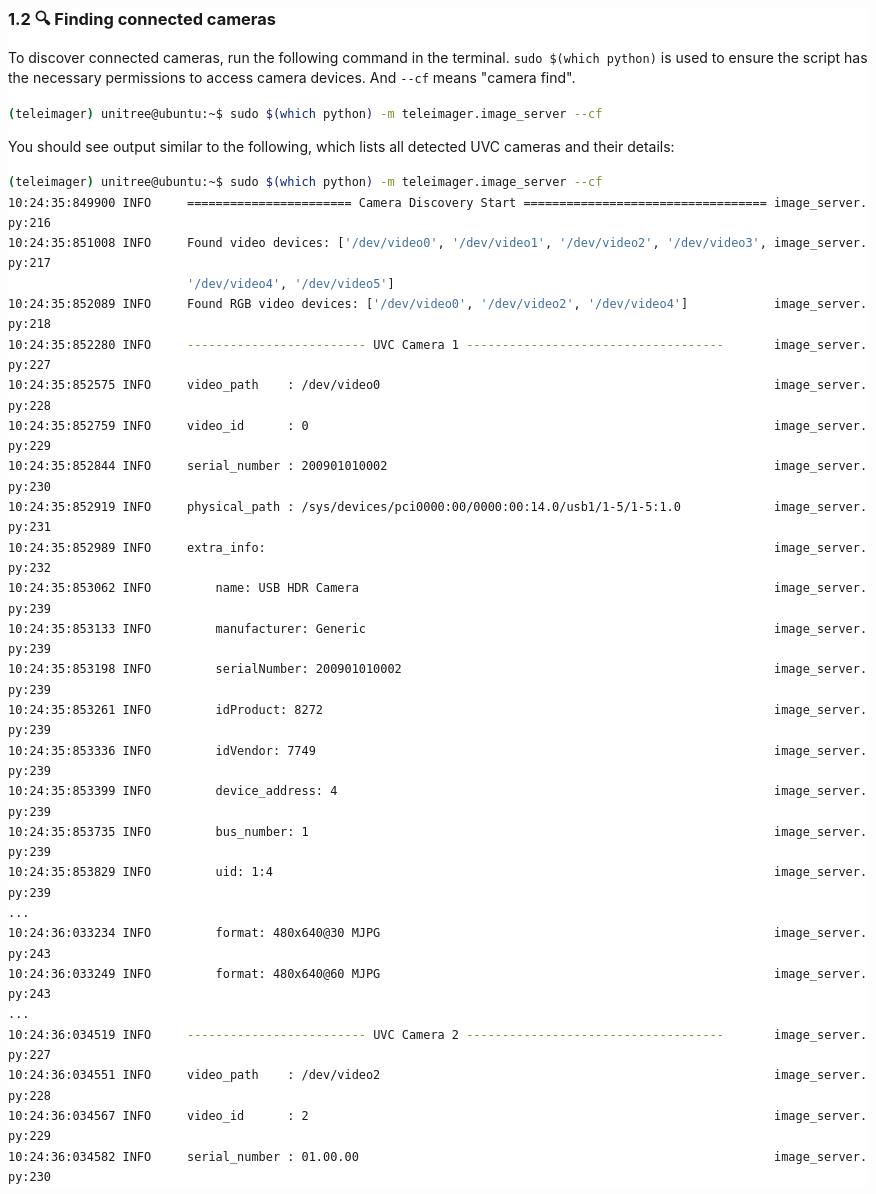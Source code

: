 ### 1.2 🔍 Finding connected cameras

To discover connected cameras, run the following command in the terminal.
`sudo $(which python)` is used to ensure the script has the necessary permissions to access camera devices. And `--cf` means "camera find".

```bash
(teleimager) unitree@ubuntu:~$ sudo $(which python) -m teleimager.image_server --cf
```

You should see output similar to the following, which lists all detected UVC cameras and their details:

```bash
(teleimager) unitree@ubuntu:~$ sudo $(which python) -m teleimager.image_server --cf
10:24:35:849900 INFO     ======================= Camera Discovery Start ================================== image_server.py:216
10:24:35:851008 INFO     Found video devices: ['/dev/video0', '/dev/video1', '/dev/video2', '/dev/video3', image_server.py:217
                         '/dev/video4', '/dev/video5']                                                                        
10:24:35:852089 INFO     Found RGB video devices: ['/dev/video0', '/dev/video2', '/dev/video4']            image_server.py:218
10:24:35:852280 INFO     ------------------------- UVC Camera 1 ------------------------------------       image_server.py:227
10:24:35:852575 INFO     video_path    : /dev/video0                                                       image_server.py:228
10:24:35:852759 INFO     video_id      : 0                                                                 image_server.py:229
10:24:35:852844 INFO     serial_number : 200901010002                                                      image_server.py:230
10:24:35:852919 INFO     physical_path : /sys/devices/pci0000:00/0000:00:14.0/usb1/1-5/1-5:1.0             image_server.py:231
10:24:35:852989 INFO     extra_info:                                                                       image_server.py:232
10:24:35:853062 INFO         name: USB HDR Camera                                                          image_server.py:239
10:24:35:853133 INFO         manufacturer: Generic                                                         image_server.py:239
10:24:35:853198 INFO         serialNumber: 200901010002                                                    image_server.py:239
10:24:35:853261 INFO         idProduct: 8272                                                               image_server.py:239
10:24:35:853336 INFO         idVendor: 7749                                                                image_server.py:239
10:24:35:853399 INFO         device_address: 4                                                             image_server.py:239
10:24:35:853735 INFO         bus_number: 1                                                                 image_server.py:239
10:24:35:853829 INFO         uid: 1:4                                                                      image_server.py:239
...
10:24:36:033234 INFO         format: 480x640@30 MJPG                                                       image_server.py:243
10:24:36:033249 INFO         format: 480x640@60 MJPG                                                       image_server.py:243
...
10:24:36:034519 INFO     ------------------------- UVC Camera 2 ------------------------------------       image_server.py:227
10:24:36:034551 INFO     video_path    : /dev/video2                                                       image_server.py:228
10:24:36:034567 INFO     video_id      : 2                                                                 image_server.py:229
10:24:36:034582 INFO     serial_number : 01.00.00                                                          image_server.py:230
```